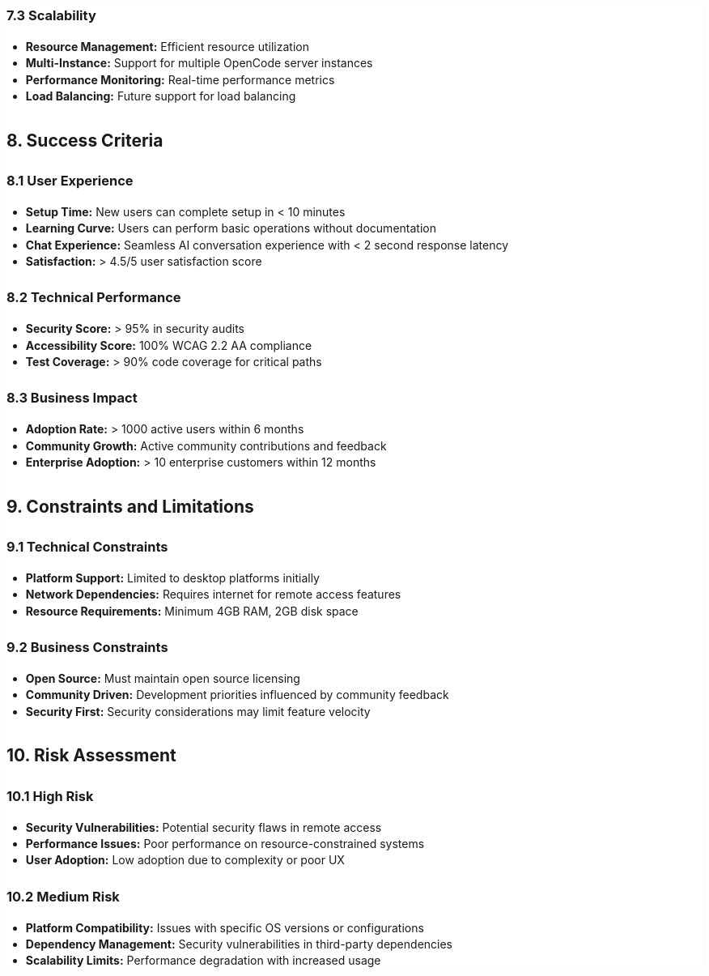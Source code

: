 ### 7.3 Scalability
- **Resource Management:** Efficient resource utilization
- **Multi-Instance:** Support for multiple OpenCode server instances
- **Performance Monitoring:** Real-time performance metrics
- **Load Balancing:** Future support for load balancing

## 8. Success Criteria

### 8.1 User Experience
- **Setup Time:** New users can complete setup in < 10 minutes
- **Learning Curve:** Users can perform basic operations without documentation
- **Chat Experience:** Seamless AI conversation experience with < 2 second response latency
- **Satisfaction:** > 4.5/5 user satisfaction score

### 8.2 Technical Performance
- **Security Score:** > 95% in security audits
- **Accessibility Score:** 100% WCAG 2.2 AA compliance
- **Test Coverage:** > 90% code coverage for critical paths

### 8.3 Business Impact
- **Adoption Rate:** > 1000 active users within 6 months
- **Community Growth:** Active community contributions and feedback
- **Enterprise Adoption:** > 10 enterprise customers within 12 months

## 9. Constraints and Limitations

### 9.1 Technical Constraints
- **Platform Support:** Limited to desktop platforms initially
- **Network Dependencies:** Requires internet for remote access features
- **Resource Requirements:** Minimum 4GB RAM, 2GB disk space

### 9.2 Business Constraints
- **Open Source:** Must maintain open source licensing
- **Community Driven:** Development priorities influenced by community feedback
- **Security First:** Security considerations may limit feature velocity

## 10. Risk Assessment

### 10.1 High Risk
- **Security Vulnerabilities:** Potential security flaws in remote access
- **Performance Issues:** Poor performance on resource-constrained systems
- **User Adoption:** Low adoption due to complexity or poor UX

### 10.2 Medium Risk
- **Platform Compatibility:** Issues with specific OS versions or configurations
- **Dependency Management:** Security vulnerabilities in third-party dependencies
- **Scalability Limits:** Performance degradation with increased usage
